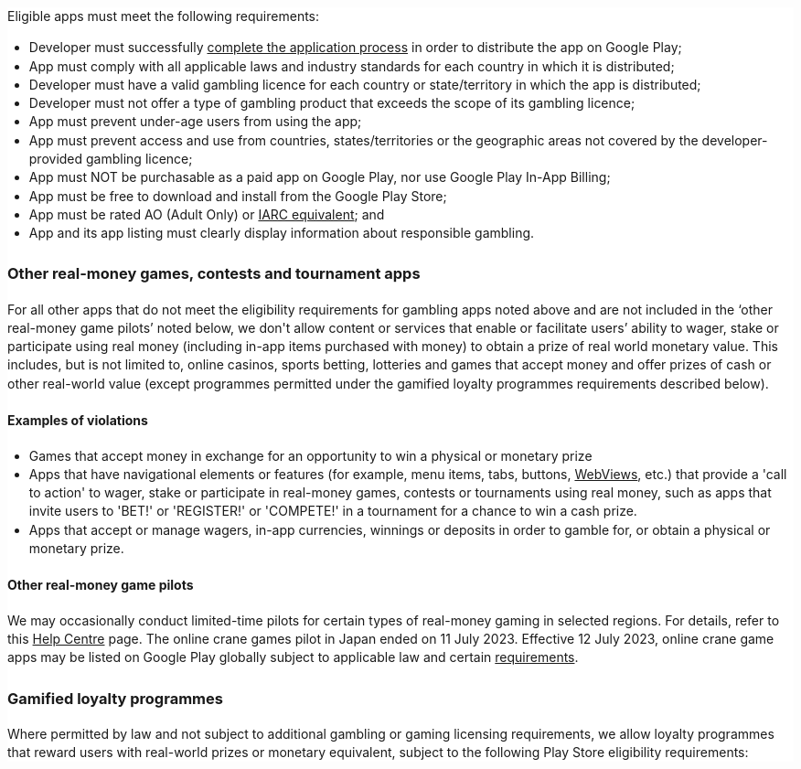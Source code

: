 Eligible apps must meet the following requirements:

*   Developer must successfully [complete the application process](https://support.google.com/googleplay/android-developer/contact/gambling) in order to distribute the app on Google Play;
*   App must comply with all applicable laws and industry standards for each country in which it is distributed;
*   Developer must have a valid gambling licence for each country or state/territory in which the app is distributed;
*   Developer must not offer a type of gambling product that exceeds the scope of its gambling licence;
*   App must prevent under-age users from using the app;
*   App must prevent access and use from countries, states/territories or the geographic areas not covered by the developer-provided gambling licence;
*   App must NOT be purchasable as a paid app on Google Play, nor use Google Play In-App Billing;
*   App must be free to download and install from the Google Play Store;
*   App must be rated AO (Adult Only) or [IARC equivalent](https://support.google.com/googleplay/android-developer/answer/9898843); and
*   App and its app listing must clearly display information about responsible gambling.

### Other real-money games, contests and tournament apps

For all other apps that do not meet the eligibility requirements for gambling apps noted above and are not included in the ‘other real-money game pilots’ noted below, we don't allow content or services that enable or facilitate users’ ability to wager, stake or participate using real money (including in-app items purchased with money) to obtain a prize of real world monetary value. This includes, but is not limited to, online casinos, sports betting, lotteries and games that accept money and offer prizes of cash or other real-world value (except programmes permitted under the gamified loyalty programmes requirements described below).

#### Examples of violations

*   Games that accept money in exchange for an opportunity to win a physical or monetary prize
*   Apps that have navigational elements or features (for example, menu items, tabs, buttons, [WebViews](https://developer.android.com/reference/android/webkit/WebView), etc.) that provide a 'call to action' to wager, stake or participate in real-money games, contests or tournaments using real money, such as apps that invite users to 'BET!' or 'REGISTER!' or 'COMPETE!' in a tournament for a chance to win a cash prize.
*   Apps that accept or manage wagers, in-app currencies, winnings or deposits in order to gamble for, or obtain a physical or monetary prize.

#### Other real-money game pilots

We may occasionally conduct limited-time pilots for certain types of real-money gaming in selected regions. For details, refer to this [Help Centre](https://support.google.com/googleplay/android-developer/answer/12918670) page. The online crane games pilot in Japan ended on 11 July 2023. Effective 12 July 2023, online crane game apps may be listed on Google Play globally subject to applicable law and certain [requirements](https://support.google.com/googleplay/android-developer/answer/12002615).

### Gamified loyalty programmes

Where permitted by law and not subject to additional gambling or gaming licensing requirements, we allow loyalty programmes that reward users with real-world prizes or monetary equivalent, subject to the following Play Store eligibility requirements:
